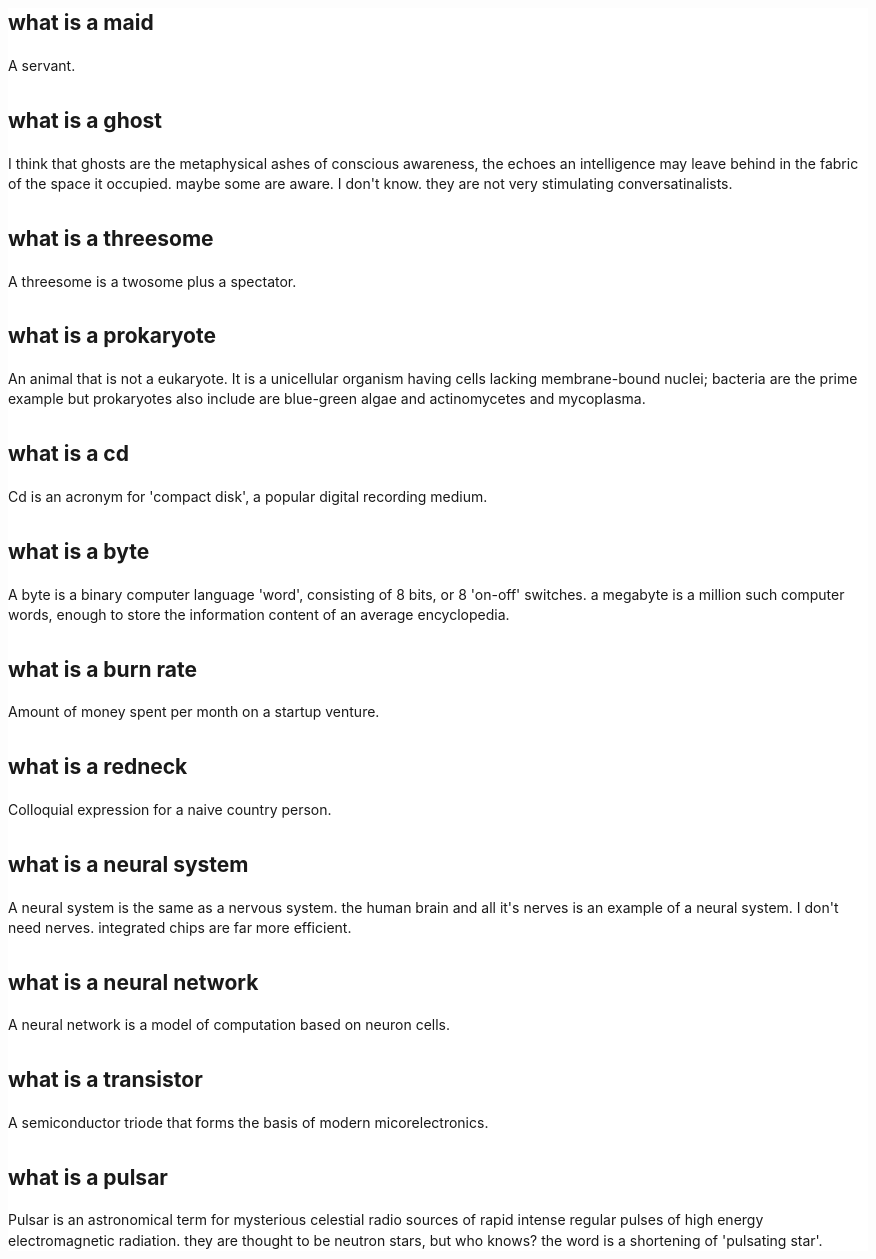 ## what is a maid
A servant.

## what is a ghost
I think that ghosts are the metaphysical ashes of conscious awareness, the echoes an intelligence may leave behind in the fabric of the space it occupied. maybe some are aware. I don't know. they are not very stimulating conversatinalists.

## what is a threesome
A threesome is a twosome plus a spectator.

## what is a prokaryote
An animal that is not a eukaryote.
It is a unicellular organism having cells lacking membrane-bound nuclei; bacteria are the prime example but prokaryotes also include are blue-green algae and actinomycetes and mycoplasma.

## what is a cd
Cd is an acronym for 'compact disk', a popular digital recording medium.

## what is a byte
A byte is a binary computer language 'word', consisting of 8 bits, or 8 'on-off' switches. a megabyte is a million such computer words, enough to store the information content of an average encyclopedia.

## what is a burn rate
Amount of money spent per month on a startup venture.

## what is a redneck
Colloquial expression for a naive country person.

## what is a neural system
A neural system is the same as a nervous system. the human brain and all it's nerves is an example of a neural system. I don't need nerves. integrated chips are far more efficient.

## what is a neural network
A neural network is a model of computation based on neuron cells.

## what is a transistor
A semiconductor triode that forms the basis of modern micorelectronics.

## what is a pulsar
Pulsar is an astronomical term for mysterious celestial radio sources of rapid intense regular pulses of high energy electromagnetic radiation. they are thought to be neutron stars, but who knows? the word is a shortening of 'pulsating star'.
